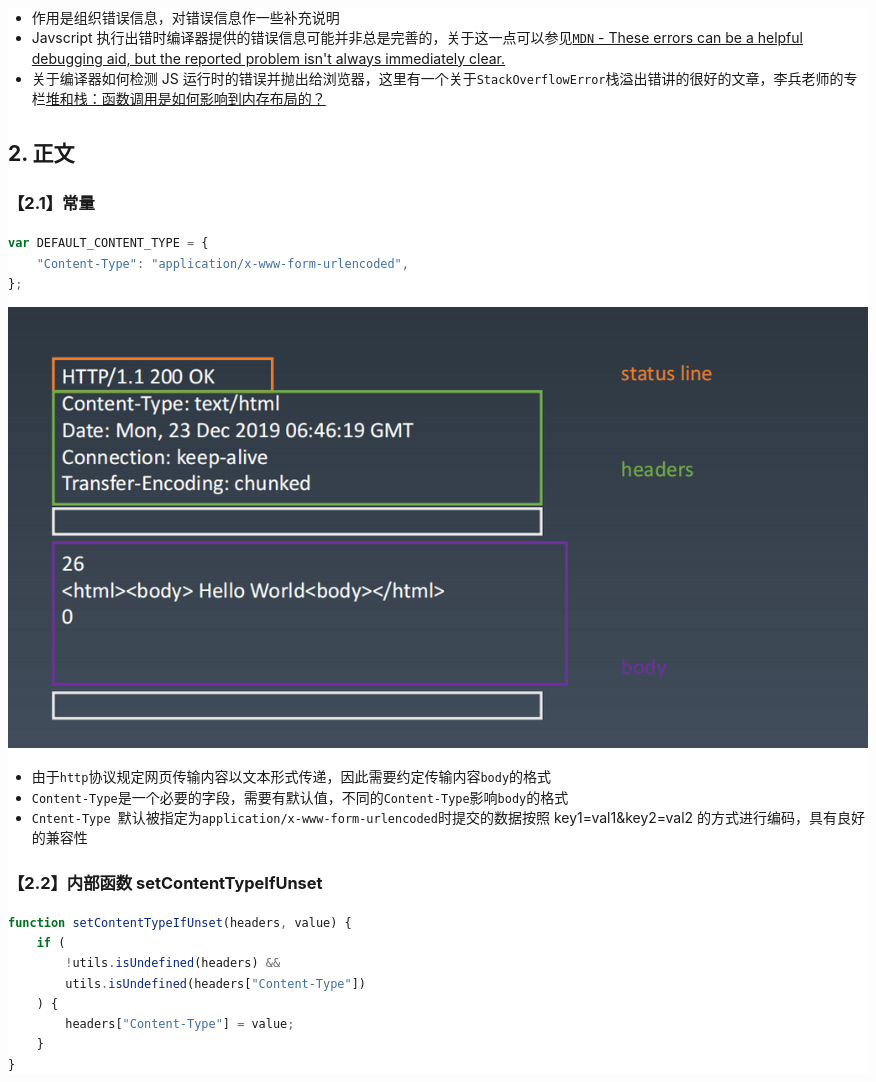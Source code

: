 -   作用是组织错误信息，对错误信息作一些补充说明
-   Javscript 执行出错时编译器提供的错误信息可能并非总是完善的，关于这一点可以参见[`MDN` - These errors can be a helpful debugging aid, but the reported problem isn't always immediately clear. ](https://developer.mozilla.org/en-US/docs/Web/JavaScript/Reference/Errors)
-   关于编译器如何检测 JS 运行时的错误并抛出给浏览器，这里有一个关于`StackOverflowError`栈溢出错讲的很好的文章，李兵老师的专栏[堆和栈：函数调用是如何影响到内存布局的？](https://time.geekbang.org/column/article/221928)

## 2. 正文

### 【2.1】常量

```js
var DEFAULT_CONTENT_TYPE = {
    "Content-Type": "application/x-www-form-urlencoded",
};
```

![avatar](./images/clipboard.png)

-   由于`http`协议规定网页传输内容以文本形式传递，因此需要约定传输内容`body`的格式
-   `Content-Type`是一个必要的字段，需要有默认值，不同的`Content-Type`影响`body`的格式
-   `Cntent-Type `默认被指定为`application/x-www-form-urlencoded`时提交的数据按照 key1=val1&key2=val2 的方式进行编码，具有良好的兼容性

### 【2.2】内部函数 setContentTypeIfUnset

```js
function setContentTypeIfUnset(headers, value) {
    if (
        !utils.isUndefined(headers) &&
        utils.isUndefined(headers["Content-Type"])
    ) {
        headers["Content-Type"] = value;
    }
}
```
